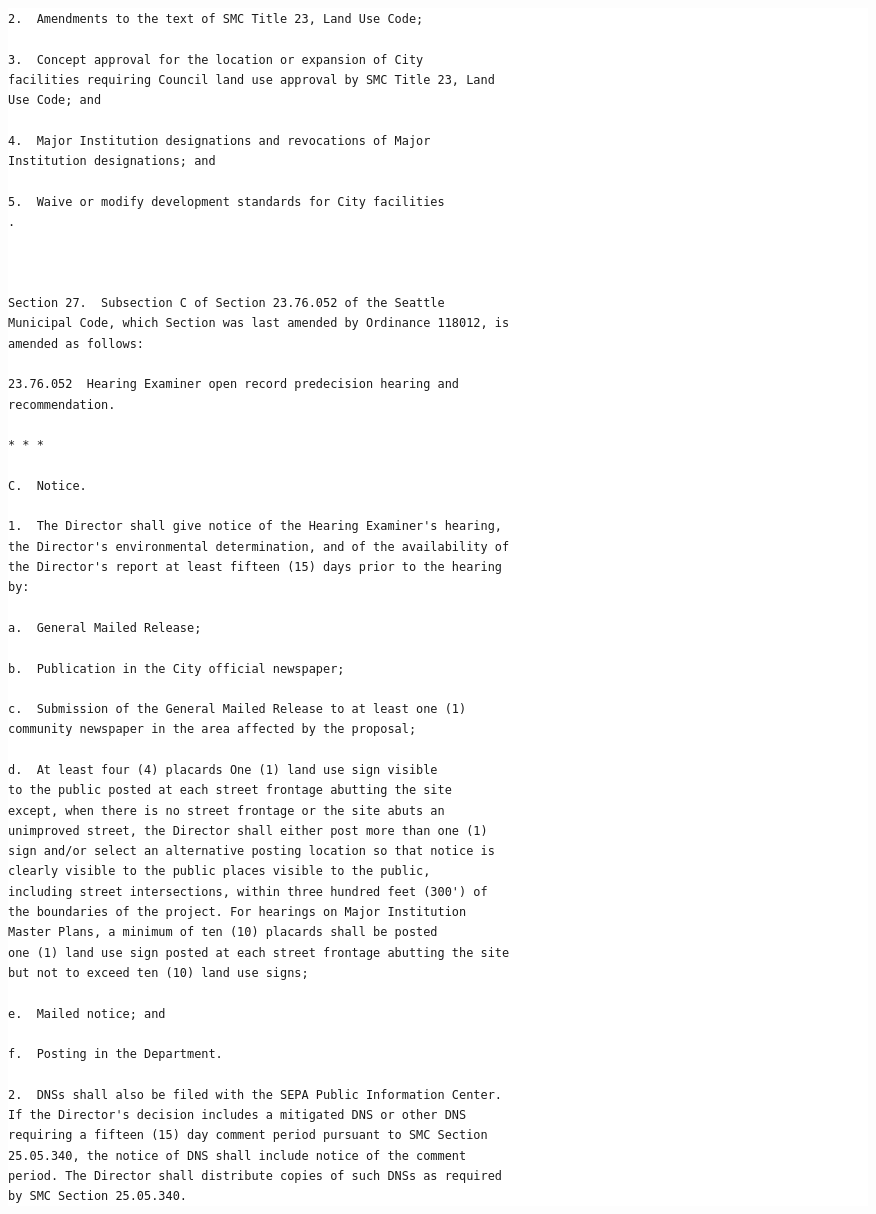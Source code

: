     2.  Amendments to the text of SMC Title 23, Land Use Code;  
  
    3.  Concept approval for the location or expansion of City  
    facilities requiring Council land use approval by SMC Title 23, Land  
    Use Code; and  
  
    4.  Major Institution designations and revocations of Major  
    Institution designations; and  
  
    5.  Waive or modify development standards for City facilities  
    .  
  
  
  
    Section 27.  Subsection C of Section 23.76.052 of the Seattle  
    Municipal Code, which Section was last amended by Ordinance 118012, is  
    amended as follows:  
  
    23.76.052  Hearing Examiner open record predecision hearing and  
    recommendation.  
  
    * * *  
  
    C.  Notice.  
  
    1.  The Director shall give notice of the Hearing Examiner's hearing,  
    the Director's environmental determination, and of the availability of  
    the Director's report at least fifteen (15) days prior to the hearing  
    by:  
  
    a.  General Mailed Release;  
  
    b.  Publication in the City official newspaper;  
  
    c.  Submission of the General Mailed Release to at least one (1)  
    community newspaper in the area affected by the proposal;  
  
    d.  At least four (4) placards One (1) land use sign visible  
    to the public posted at each street frontage abutting the site  
    except, when there is no street frontage or the site abuts an  
    unimproved street, the Director shall either post more than one (1)  
    sign and/or select an alternative posting location so that notice is  
    clearly visible to the public places visible to the public,  
    including street intersections, within three hundred feet (300') of  
    the boundaries of the project. For hearings on Major Institution  
    Master Plans, a minimum of ten (10) placards shall be posted   
    one (1) land use sign posted at each street frontage abutting the site  
    but not to exceed ten (10) land use signs;  
  
    e.  Mailed notice; and  
  
    f.  Posting in the Department.  
  
    2.  DNSs shall also be filed with the SEPA Public Information Center.  
    If the Director's decision includes a mitigated DNS or other DNS  
    requiring a fifteen (15) day comment period pursuant to SMC Section  
    25.05.340, the notice of DNS shall include notice of the comment  
    period. The Director shall distribute copies of such DNSs as required  
    by SMC Section 25.05.340.  
  